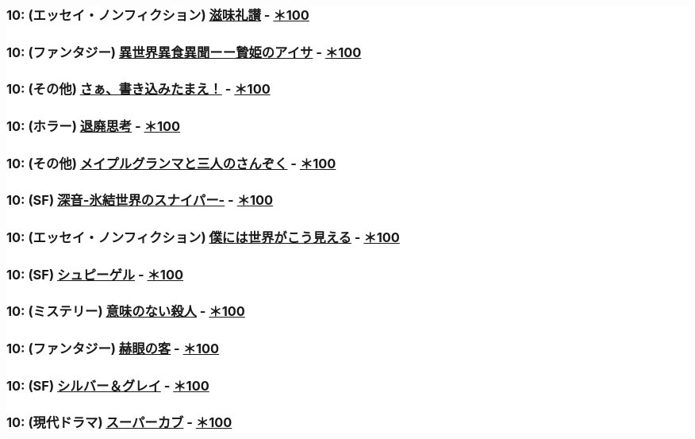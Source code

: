 ### 10: (エッセイ・ノンフィクション) [滋味礼讃](https://kakuyomu.jp/works/4852201425154977353) - [＊100](https://kakuyomu.jp/works/4852201425154977353/reviews)

### 10: (ファンタジー) [異世界異食異聞ーー贄姫のアイサ](https://kakuyomu.jp/works/4852201425154880930) - [＊100](https://kakuyomu.jp/works/4852201425154880930/reviews)

### 10: (その他) [さぁ、書き込みたまえ！](https://kakuyomu.jp/works/1177354054880445315) - [＊100](https://kakuyomu.jp/works/1177354054880445315/reviews)

### 10: (ホラー) [退廃思考](https://kakuyomu.jp/works/4852201425154949945) - [＊100](https://kakuyomu.jp/works/4852201425154949945/reviews)

### 10: (その他) [メイプルグランマと三人のさんぞく](https://kakuyomu.jp/works/1177354054880430480) - [＊100](https://kakuyomu.jp/works/1177354054880430480/reviews)

### 10: (SF) [深音-氷結世界のスナイパー-](https://kakuyomu.jp/works/4852201425154922042) - [＊100](https://kakuyomu.jp/works/4852201425154922042/reviews)

### 10: (エッセイ・ノンフィクション) [僕には世界がこう見える](https://kakuyomu.jp/works/1177354054880316638) - [＊100](https://kakuyomu.jp/works/1177354054880316638/reviews)

### 10: (SF) [シュピーゲル](https://kakuyomu.jp/works/4852201425154904092) - [＊100](https://kakuyomu.jp/works/4852201425154904092/reviews)

### 10: (ミステリー) [意味のない殺人](https://kakuyomu.jp/works/4852201425154882607) - [＊100](https://kakuyomu.jp/works/4852201425154882607/reviews)

### 10: (ファンタジー) [赫眼の客](https://kakuyomu.jp/works/1177354054880386541) - [＊100](https://kakuyomu.jp/works/1177354054880386541/reviews)

### 10: (SF) [シルバー＆グレイ](https://kakuyomu.jp/works/1177354054880238762) - [＊100](https://kakuyomu.jp/works/1177354054880238762/reviews)

### 10: (現代ドラマ) [スーパーカブ](https://kakuyomu.jp/works/1177354054880317669) - [＊100](https://kakuyomu.jp/works/1177354054880317669/reviews)
